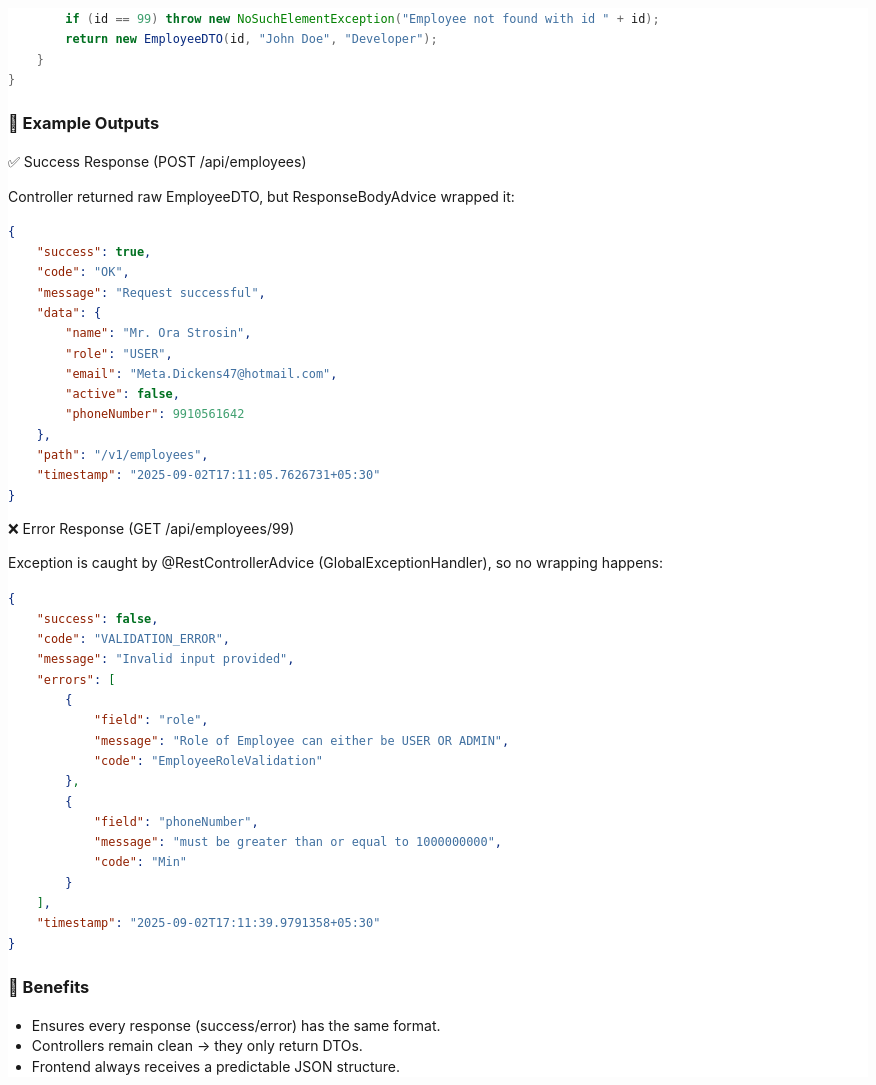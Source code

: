 ```java
        if (id == 99) throw new NoSuchElementException("Employee not found with id " + id);
        return new EmployeeDTO(id, "John Doe", "Developer");
    }
}
```
### 🔹 Example Outputs
✅ Success Response (POST /api/employees)

Controller returned raw EmployeeDTO, but ResponseBodyAdvice wrapped it:
```json
{
    "success": true,
    "code": "OK",
    "message": "Request successful",
    "data": {
        "name": "Mr. Ora Strosin",
        "role": "USER",
        "email": "Meta.Dickens47@hotmail.com",
        "active": false,
        "phoneNumber": 9910561642
    },
    "path": "/v1/employees",
    "timestamp": "2025-09-02T17:11:05.7626731+05:30"
}
```
❌ Error Response (GET /api/employees/99)

Exception is caught by @RestControllerAdvice (GlobalExceptionHandler), so no wrapping happens:

```json
{
    "success": false,
    "code": "VALIDATION_ERROR",
    "message": "Invalid input provided",
    "errors": [
        {
            "field": "role",
            "message": "Role of Employee can either be USER OR ADMIN",
            "code": "EmployeeRoleValidation"
        },
        {
            "field": "phoneNumber",
            "message": "must be greater than or equal to 1000000000",
            "code": "Min"
        }
    ],
    "timestamp": "2025-09-02T17:11:39.9791358+05:30"
}
```
### 🔹 Benefits
- Ensures every response (success/error) has the same format.
- Controllers remain clean → they only return DTOs.
- Frontend always receives a predictable JSON structure.

